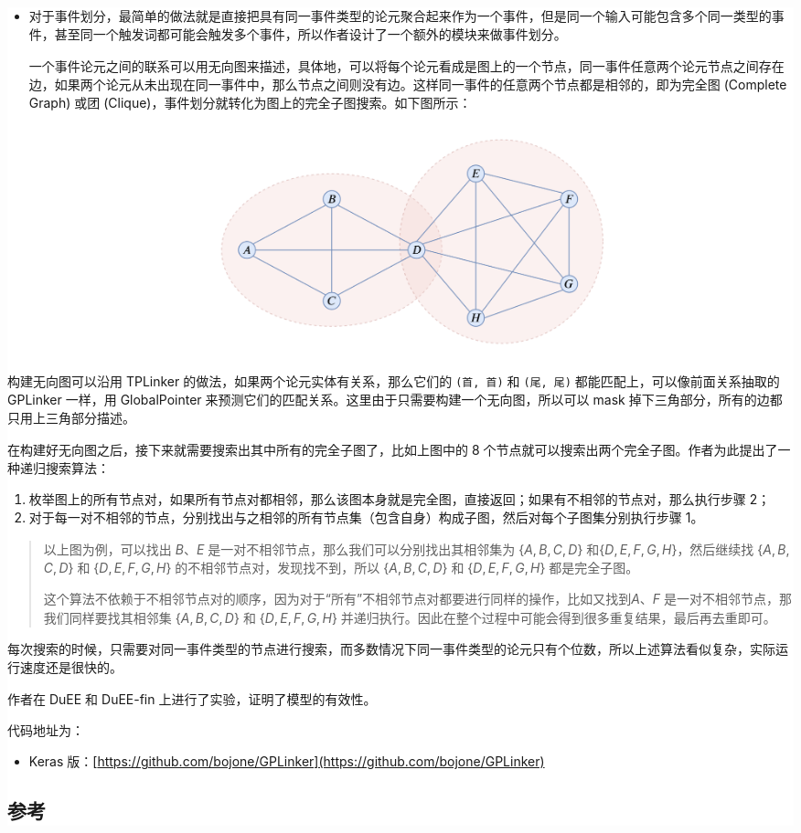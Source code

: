 - 对于事件划分，最简单的做法就是直接把具有同一事件类型的论元聚合起来作为一个事件，但是同一个输入可能包含多个同一类型的事件，甚至同一个触发词都可能会触发多个事件，所以作者设计了一个额外的模块来做事件划分。

  一个事件论元之间的联系可以用无向图来描述，具体地，可以将每个论元看成是图上的一个节点，同一事件任意两个论元节点之间存在边，如果两个论元从未出现在同一事件中，那么节点之间则没有边。这样同一事件的任意两个节点都是相邻的，即为完全图 (Complete Graph) 或团 (Clique)，事件划分就转化为图上的完全子图搜索。如下图所示：

  <img src="/img/article/globalpointer-to-gplinker/complete_graph.png" width="450px" style="display: block; margin: auto;"/>

构建无向图可以沿用 TPLinker 的做法，如果两个论元实体有关系，那么它们的 `(首, 首)` 和 `(尾, 尾)` 都能匹配上，可以像前面关系抽取的 GPLinker 一样，用 GlobalPointer 来预测它们的匹配关系。这里由于只需要构建一个无向图，所以可以 mask 掉下三角部分，所有的边都只用上三角部分描述。

在构建好无向图之后，接下来就需要搜索出其中所有的完全子图了，比如上图中的 8 个节点就可以搜索出两个完全子图。作者为此提出了一种递归搜索算法：

1. 枚举图上的所有节点对，如果所有节点对都相邻，那么该图本身就是完全图，直接返回；如果有不相邻的节点对，那么执行步骤 2；
2. 对于每一对不相邻的节点，分别找出与之相邻的所有节点集（包含自身）构成子图，然后对每个子图集分别执行步骤 1。

> 以上图为例，可以找出 $B$、$E$ 是一对不相邻节点，那么我们可以分别找出其相邻集为 $\{A,B,C,D\}$ 和$\{D,E,F,G,H\}$，然后继续找 $\{A,B,C,D\}$ 和 $\{D,E,F,G,H\}$ 的不相邻节点对，发现找不到，所以 $\{A,B,C,D\}$ 和 $\{D,E,F,G,H\}$ 都是完全子图。
>
> 这个算法不依赖于不相邻节点对的顺序，因为对于“所有”不相邻节点对都要进行同样的操作，比如又找到$A$、$F$ 是一对不相邻节点，那我们同样要找其相邻集 $\{A,B,C,D\}$ 和 $\{D,E,F,G,H\}$ 并递归执行。因此在整个过程中可能会得到很多重复结果，最后再去重即可。

每次搜索的时候，只需要对同一事件类型的节点进行搜索，而多数情况下同一事件类型的论元只有个位数，所以上述算法看似复杂，实际运行速度还是很快的。

作者在 DuEE 和 DuEE-fin 上进行了实验，证明了模型的有效性。

代码地址为：

- Keras 版：[https://github.com/bojone/GPLinker](https://github.com/bojone/GPLinker)

## 参考
